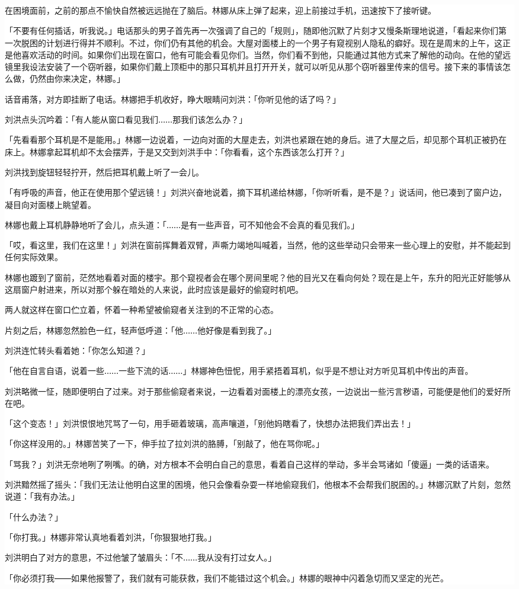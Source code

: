 
在困境面前，之前的那点不愉快自然被远远抛在了脑后。林娜从床上弹了起来，迎上前接过手机，迅速按下了接听键。 


「不要有任何插话，听我说。」电话那头的男子首先再一次强调了自己的「规则」，随即他沉默了片刻才又慢条斯理地说道，「看起来你们第一次脱困的计划进行得并不顺利。不过，你们仍有其他的机会。大屋对面楼上的一个男子有窥视别人隐私的癖好。现在是周末的上午，这正是他喜欢活动的时间。如果你们出现在窗口，他有可能会看见你们。当然，你们看不到他，只能通过其他方式来了解他的动向。在他的望远镜里我设法安装了一个窃听器，如果你们戴上顶柜中的那只耳机并且打开开关，就可以听见从那个窃听器里传来的信号。接下来的事情该怎么做，仍然由你来决定，林娜。」 


话音甫落，对方即挂断了电话。林娜把手机收好，睁大眼睛问刘洪：「你听见他的话了吗？」 


刘洪点头沉吟着：「有人能从窗口看见我们……那我们该怎么办？」 


「先看看那个耳机是不是能用。」林娜一边说着，一边向对面的大屋走去，刘洪也紧跟在她的身后。进了大屋之后，却见那个耳机正被扔在床上。林娜拿起耳机却不太会摆弄，于是又交到刘洪手中：「你看看，这个东西该怎么打开？」 


刘洪找到旋钮轻轻拧开，然后把耳机戴上听了一会儿。 


「有呼吸的声音，他正在使用那个望远镜！」刘洪兴奋地说着，摘下耳机递给林娜，「你听听看，是不是？」说话间，他已凑到了窗户边，凝目向对面楼上眺望着。 


林娜也戴上耳机静静地听了会儿，点头道：「……是有一些声音，可不知他会不会真的看见我们。」 


「哎，看这里，我们在这里！」刘洪在窗前挥舞着双臂，声嘶力竭地叫喊着，当然，他的这些举动只会带来一些心理上的安慰，并不能起到任何实际效果。 


林娜也踱到了窗前，茫然地看着对面的楼宇。那个窥视者会在哪个房间里呢？他的目光又在看向何处？现在是上午，东升的阳光正好能够从这扇窗户射进来，所以对那个躲在暗处的人来说，此时应该是最好的偷窥时机吧。 


两人就这样在窗口伫立着，怀着一种希望被偷窥者关注到的不正常的心态。 


片刻之后，林娜忽然脸色一红，轻声低呼道：「他……他好像是看到我了。」 


刘洪连忙转头看着她：「你怎么知道？」 


「他在自言自语，说着一些……一些下流的话……」林娜神色忸怩，用手紧捂着耳机，似乎是不想让对方听见耳机中传出的声音。 


刘洪略微一怔，随即便明白了过来。对于那些偷窥者来说，一边看着对面楼上的漂亮女孩，一边说出一些污言秽语，可能便是他们的爱好所在吧。 


「这个变态！」刘洪恨恨地咒骂了一句，用手砸着玻璃，高声嚷道，「别他妈瞎看了，快想办法把我们弄出去！」 


「你这样没用的。」林娜苦笑了一下，伸手拉了拉刘洪的胳膊，「别敲了，他在骂你呢。」 


「骂我？」刘洪无奈地咧了咧嘴。的确，对方根本不会明白自己的意思，看着自己这样的举动，多半会骂诸如「傻逼」一类的话语来。 


刘洪黯然摇了摇头：「我们无法让他明白这里的困境，他只会像看杂耍一样地偷窥我们，他根本不会帮我们脱困的。」林娜沉默了片刻，忽然说道：「我有办法。」 


「什么办法？」 


「你打我。」林娜非常认真地看着刘洪，「你狠狠地打我。」 


刘洪明白了对方的意思，不过他皱了皱眉头：「不……我从没有打过女人。」 


「你必须打我——如果他报警了，我们就有可能获救，我们不能错过这个机会。」林娜的眼神中闪着急切而又坚定的光芒。 
